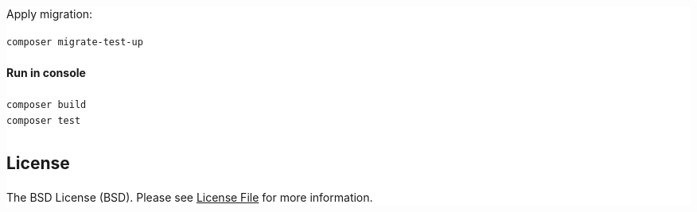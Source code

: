 Apply migration:

```bash
composer migrate-test-up
```

#### Run in console

```bash
composer build
composer test
```

## License

The BSD License (BSD). Please see [License File](https://github.com/Dominus77/yii2-advanced-start/blob/master/LICENSE.md) for more information.
